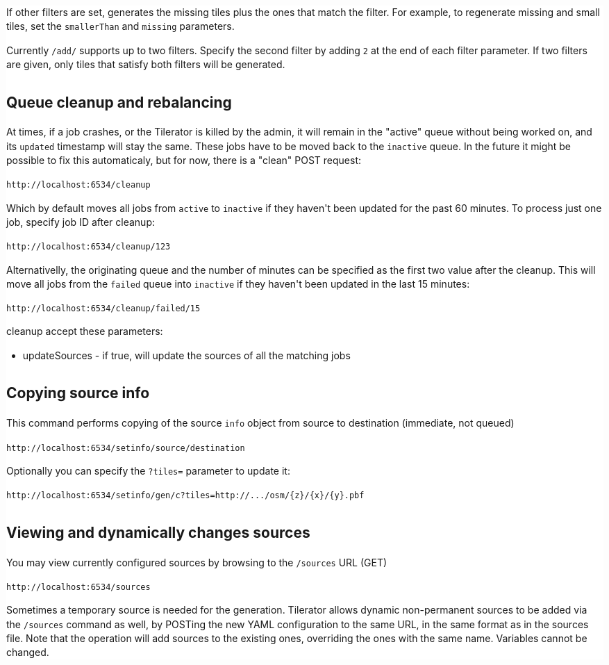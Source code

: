 If other filters are set, generates the missing tiles plus the ones that match the filter.
For example, to regenerate missing and small tiles, set the `smallerThan` and `missing` parameters.

Currently `/add/` supports up to two filters. Specify the second filter by adding `2` at the end of each filter parameter.
If two filters are given, only tiles that satisfy both filters will be generated.

## Queue cleanup and rebalancing
At times, if a job crashes, or the Tilerator is killed by the admin, it will remain in the "active" queue without being worked on,
and its `updated` timestamp will stay the same.  These jobs have to be moved back to the `inactive` queue.
In the future it might be possible to fix this automaticaly, but for now, there is a "clean" POST request:
```
http://localhost:6534/cleanup
```
Which by default moves all jobs from `active` to `inactive` if they haven't been updated for the past 60 minutes.
To process just one job, specify job ID after cleanup:
```
http://localhost:6534/cleanup/123
```
Alternativelly, the originating queue and the number of minutes can be specified as the first two value after the cleanup.
This will move all jobs from the `failed` queue into `inactive` if they haven't been updated in the last 15 minutes:
```
http://localhost:6534/cleanup/failed/15
```

cleanup accept these parameters:
* updateSources - if true, will update the sources of all the matching jobs


## Copying source info
This command performs copying of the source `info` object from source to destination (immediate, not queued)
```
http://localhost:6534/setinfo/source/destination
```

Optionally you can specify the `?tiles=` parameter to update it:
```
http://localhost:6534/setinfo/gen/c?tiles=http://.../osm/{z}/{x}/{y}.pbf
```

## Viewing and dynamically changes sources
You may view currently configured sources by browsing to the `/sources` URL (GET)
```
http://localhost:6534/sources
```

Sometimes a temporary source is needed for the generation. Tilerator allows dynamic non-permanent sources to be added
via the `/sources` command as well, by POSTing the new YAML configuration to the same URL, in the same format as in the sources file.
Note that the operation will add sources to the existing ones, overriding the ones with the same name. Variables cannot be changed.
